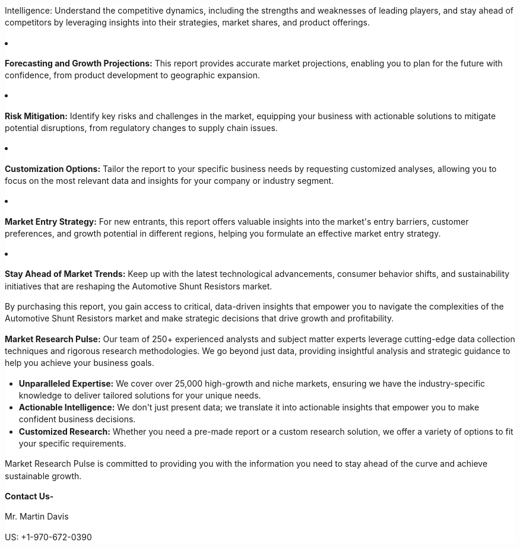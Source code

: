 Intelligence:</strong> Understand the competitive dynamics, including the strengths and weaknesses of leading players, and stay ahead of competitors by leveraging insights into their strategies, market shares, and product offerings.</p></li><li><p><strong>Forecasting and Growth Projections:</strong> This report provides accurate market projections, enabling you to plan for the future with confidence, from product development to geographic expansion.</p></li><li><p><strong>Risk Mitigation:</strong> Identify key risks and challenges in the market, equipping your business with actionable solutions to mitigate potential disruptions, from regulatory changes to supply chain issues.</p></li><li><p><strong>Customization Options:</strong> Tailor the report to your specific business needs by requesting customized analyses, allowing you to focus on the most relevant data and insights for your company or industry segment.</p></li><li><p><strong>Market Entry Strategy:</strong> For new entrants, this report offers valuable insights into the market's entry barriers, customer preferences, and growth potential in different regions, helping you formulate an effective market entry strategy.</p></li><li><p><strong>Stay Ahead of Market Trends:</strong> Keep up with the latest technological advancements, consumer behavior shifts, and sustainability initiatives that are reshaping the Automotive Shunt Resistors market.</p></li></ol><p>By purchasing this report, you gain access to critical, data-driven insights that empower you to navigate the complexities of the Automotive Shunt Resistors market and make strategic decisions that drive growth and profitability.</p><p><strong>Market Research Pulse:</strong>&nbsp;Our team of 250+ experienced analysts and subject matter experts leverage cutting-edge data collection techniques and rigorous research methodologies. We go beyond just data, providing insightful analysis and strategic guidance to help you achieve your business goals.</p><ul><li><strong>Unparalleled Expertise:</strong>&nbsp;We cover over 25,000 high-growth and niche markets, ensuring we have the industry-specific knowledge to deliver tailored solutions for your unique needs.</li><li><strong>Actionable Intelligence:</strong>&nbsp;We don't just present data; we translate it into actionable insights that empower you to make confident business decisions.</li><li><strong>Customized Research:</strong>&nbsp;Whether you need a pre-made report or a custom research solution, we offer a variety of options to fit your specific requirements.</li></ul><p>Market Research Pulse is committed to providing you with the information you need to stay ahead of the curve and achieve sustainable growth.</p><p><strong>Contact Us-</strong></p><p>Mr. Martin Davis</p><p>US: +1-970-672-0390</p>
